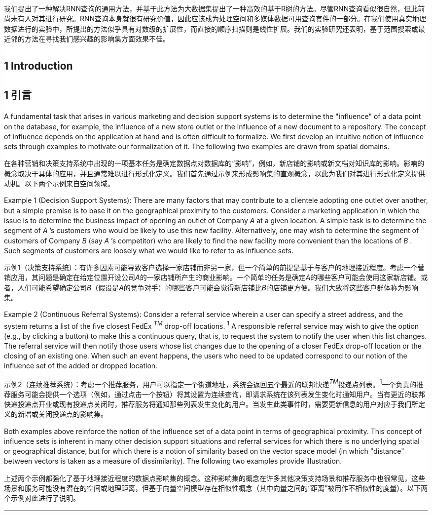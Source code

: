 我们提出了一种解决RNN查询的通用方法，并基于此方法为大数据集提出了一种高效的基于R树的方法。尽管RNN查询看似很自然，但此前尚未有人对其进行研究。RNN查询本身就很有研究价值，因此应该成为处理空间和多媒体数据可用查询套件的一部分。在我们使用真实地理数据进行的实验中，所提出的方法似乎具有对数级的扩展性，而直接的顺序扫描则是线性扩展。我们的实验研究还表明，基于范围搜索或最近邻的方法在寻找我们感兴趣的影响集方面效果不佳。

## 1 Introduction

## 1 引言

A fundamental task that arises in various marketing and decision support systems is to determine the "influence" of a data point on the database, for example, the influence of a new store outlet or the influence of a new document to a repository. The concept of influence depends on the application at hand and is often difficult to formalize. We first develop an intuitive notion of influence sets through examples to motivate our formalization of it. The following two examples are drawn from spatial domains.

在各种营销和决策支持系统中出现的一项基本任务是确定数据点对数据库的“影响”，例如，新店铺的影响或新文档对知识库的影响。影响的概念取决于具体的应用，并且通常难以进行形式化定义。我们首先通过示例来形成影响集的直观概念，以此为我们对其进行形式化定义提供动机。以下两个示例来自空间领域。

Example 1 (Decision Support Systems): There are many factors that may contribute to a clientele adopting one outlet over another, but a simple premise is to base it on the geographical proximity to the customers. Consider a marketing application in which the issue is to determine the business impact of opening an outlet of Company $A$ at a given location. A simple task is to determine the segment of $A$ ’s customers who would be likely to use this new facility. Alternatively, one may wish to determine the segment of customers of Company $B$ (say $A$ ’s competitor) who are likely to find the new facility more convenient than the locations of $B$ . Such segments of customers are loosely what we would like to refer to as influence sets.

示例1（决策支持系统）：有许多因素可能导致客户选择一家店铺而非另一家，但一个简单的前提是基于与客户的地理接近程度。考虑一个营销应用，其问题是确定在给定位置开设公司$A$的一家店铺所产生的商业影响。一个简单的任务是确定$A$的哪些客户可能会使用这家新店铺。或者，人们可能希望确定公司$B$（假设是$A$的竞争对手）的哪些客户可能会觉得新店铺比$B$的店铺更方便。我们大致将这些客户群体称为影响集。

Example 2 (Continuous Referral Systems): Consider a referral service wherein a user can specify a street address, and the system returns a list of the five closest FedEx ${}^{TM}$ drop-off locations. ${}^{1}$ A responsible referral service may wish to give the option (e.g., by clicking a button) to make this a continuous query, that is, to request the system to notify the user when this list changes. The referral service will then notify those users whose list changes due to the opening of a closer FedEx drop-off location or the closing of an existing one. When such an event happens, the users who need to be updated correspond to our notion of the influence set of the added or dropped location.

示例2（连续推荐系统）：考虑一个推荐服务，用户可以指定一个街道地址，系统会返回五个最近的联邦快递${}^{TM}$投递点列表。${}^{1}$一个负责的推荐服务可能会提供一个选项（例如，通过点击一个按钮）将其设置为连续查询，即请求系统在该列表发生变化时通知用户。当有更近的联邦快递投递点开业或现有投递点关闭时，推荐服务将通知那些列表发生变化的用户。当发生此类事件时，需要更新信息的用户对应于我们所定义的新增或关闭投递点的影响集。

Both examples above reinforce the notion of the influence set of a data point in terms of geographical proximity. This concept of influence sets is inherent in many other decision support situations and referral services for which there is no underlying spatial or geographical distance, but for which there is a notion of similarity based on the vector space model (in which "distance" between vectors is taken as a measure of dissimilarity). The following two examples provide illustration.

上述两个示例都强化了基于地理接近程度的数据点影响集的概念。这种影响集的概念在许多其他决策支持场景和推荐服务中也很常见，这些场景和服务可能没有潜在的空间或地理距离，但基于向量空间模型存在相似性概念（其中向量之间的“距离”被用作不相似性的度量）。以下两个示例对此进行了说明。

---
